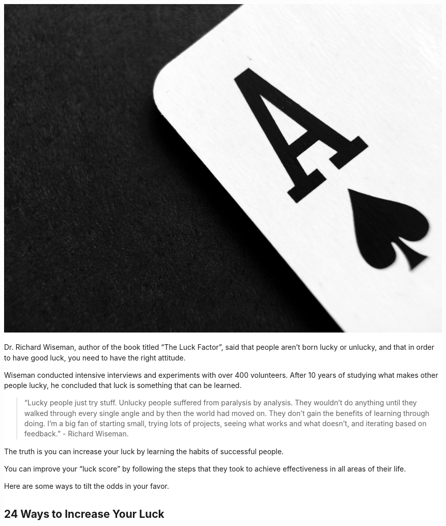 ![](/assets/images/uploads/odds.jpeg)

Dr. Richard Wiseman, author of the book titled “The Luck Factor”, said that people aren’t born lucky or unlucky, and that in order to have good luck, you need to have the right attitude.

Wiseman conducted intensive interviews and experiments with over 400 volunteers. After 10 years of studying what makes other people lucky, he concluded that luck is something that can be learned.

> “Lucky people just try stuff. Unlucky people suffered from paralysis by analysis. They wouldn’t do anything until they walked through every single angle and by then the world had moved on. They don’t gain the benefits of learning through doing. I’m a big fan of starting small, trying lots of projects, seeing what works and what doesn’t, and iterating based on feedback.” - Richard Wiseman.

The truth is you can increase your luck by learning the habits of successful people.

You can improve your “luck score” by following the steps that they took to achieve effectiveness in all areas of their life.

Here are some ways to tilt the odds in your favor.

## **24 Ways to Increase Your Luck**
